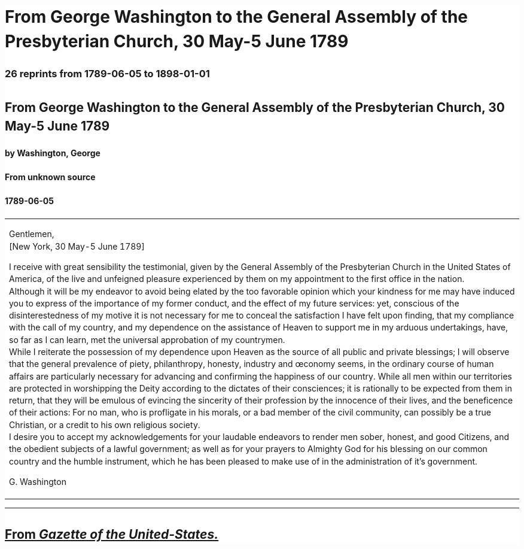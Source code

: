 
# From George Washington to the General Assembly of the Presbyterian Church, 30 May-5 June 1789

### 26 reprints from 1789-06-05 to 1898-01-01

## From George Washington to the General Assembly of the Presbyterian Church, 30 May-5 June 1789

#### by Washington, George

#### From unknown source

#### 1789-06-05

<table style="width: 100%;"><tr><td style="width: 50%">

Gentlemen,  
[New York, 30 May-5 June 1789]  
  
I receive with great sensibility the testimonial, given by the General Assembly of the Presbyterian Church in the United States of America, of the live and unfeigned pleasure experienced by them on my appointment to the first office in the nation.  
Although it will be my endeavor to avoid being elated by the too favorable opinion which your kindness for me may have induced you to express of the importance of my former conduct, and the effect of my future services: yet, conscious of the disinterestedness of my motive it is not necessary for me to conceal the satisfaction I have felt upon finding, that my compliance with the call of my country, and my dependence on the assistance of Heaven to support me in my arduous undertakings, have, so far as I can learn, met the universal approbation of my countrymen.  
While I reiterate the possession of my dependence upon Heaven as the source of all public and private blessings; I will observe that the general prevalence of piety, philanthropy, honesty, industry and œconomy seems, in the ordinary course of human affairs are particularly necessary for advancing and confirming the happiness of our country. While all men within our territories are protected in worshipping the Deity according to the dictates of their consciences; it is rationally to be expected from them in return, that they will be emulous of evincing the sincerity of their profession by the innocence of their lives, and the beneficence of their actions: For no man, who is profligate in his morals, or a bad member of the civil community, can possibly be a true Christian, or a credit to his own religious society.  
I desire you to accept my acknowledgements for your laudable endeavors to render men sober, honest, and good Citizens, and the obedient subjects of a lawful government; as well as for your prayers to Almighty God for his blessing on our common country and the humble instrument, which he has been pleased to make use of in the administration of it’s government.  
  
G. Washington
</td></tr></table>

---

## [From _Gazette of the United-States._](https://www.loc.gov/resource/sn83030483/1789-06-06/ed-1/?sp=3)

